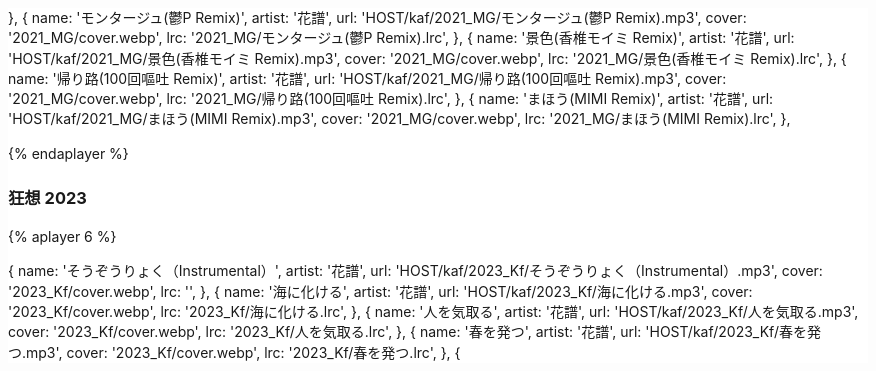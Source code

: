 },
{
name: 'モンタージュ(鬱P Remix)',
artist: '花譜',
url: 'HOST/kaf/2021_MG/モンタージュ(鬱P Remix).mp3',
cover: '2021_MG/cover.webp',
lrc: '2021_MG/モンタージュ(鬱P Remix).lrc',
},
{
name: '景色(香椎モイミ Remix)',
artist: '花譜',
url: 'HOST/kaf/2021_MG/景色(香椎モイミ Remix).mp3',
cover: '2021_MG/cover.webp',
lrc: '2021_MG/景色(香椎モイミ Remix).lrc',
},
{
name: '帰り路(100回嘔吐 Remix)',
artist: '花譜',
url: 'HOST/kaf/2021_MG/帰り路(100回嘔吐 Remix).mp3',
cover: '2021_MG/cover.webp',
lrc: '2021_MG/帰り路(100回嘔吐 Remix).lrc',
},
{
name: 'まほう(MIMI Remix)',
artist: '花譜',
url: 'HOST/kaf/2021_MG/まほう(MIMI Remix).mp3',
cover: '2021_MG/cover.webp',
lrc: '2021_MG/まほう(MIMI Remix).lrc',
},

{% endaplayer %}

### 狂想 2023

{% aplayer 6 %}

{
name: 'そうぞうりょく（Instrumental）',
artist: '花譜',
url: 'HOST/kaf/2023_Kf/そうぞうりょく（Instrumental）.mp3',
cover: '2023_Kf/cover.webp',
lrc: '',
},
{
name: '海に化ける',
artist: '花譜',
url: 'HOST/kaf/2023_Kf/海に化ける.mp3',
cover: '2023_Kf/cover.webp',
lrc: '2023_Kf/海に化ける.lrc',
},
{
name: '人を気取る',
artist: '花譜',
url: 'HOST/kaf/2023_Kf/人を気取る.mp3',
cover: '2023_Kf/cover.webp',
lrc: '2023_Kf/人を気取る.lrc',
},
{
name: '春を発つ',
artist: '花譜',
url: 'HOST/kaf/2023_Kf/春を発つ.mp3',
cover: '2023_Kf/cover.webp',
lrc: '2023_Kf/春を発つ.lrc',
},
{